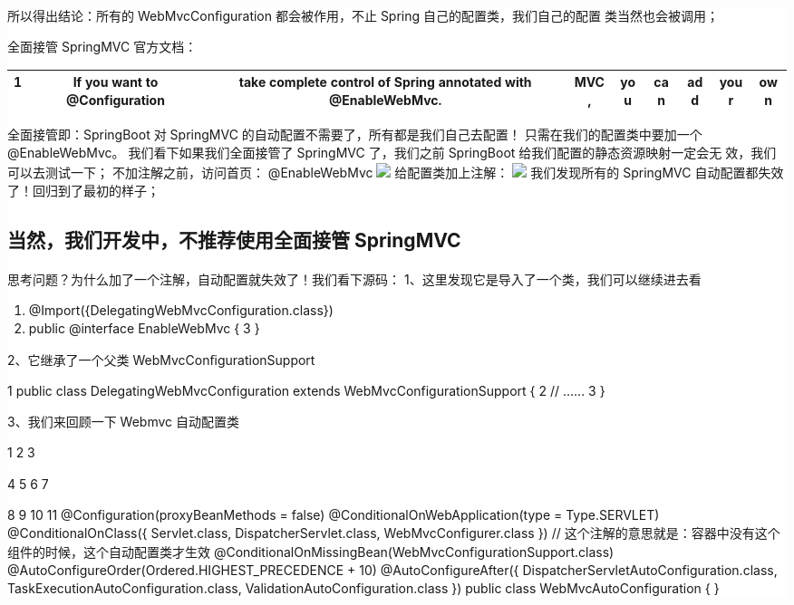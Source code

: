 所以得出结论：所有的 WebMvcConﬁguration 都会被作用，不止 Spring 自己的配置类，我们自己的配置 类当然也会被调用；

全面接管 SpringMVC
官方文档：

| 1   | If you want to @Configuration | take complete control of Spring annotated with @EnableWebMvc. | MVC, | you | can | add | your | own |
| --- | ----------------------------- | ------------------------------------------------------------- | ---- | --- | --- | --- | ---- | --- |

全面接管即：SpringBoot 对 SpringMVC 的自动配置不需要了，所有都是我们自己去配置！ 只需在我们的配置类中要加一个@EnableWebMvc。
我们看下如果我们全面接管了 SpringMVC 了，我们之前 SpringBoot 给我们配置的静态资源映射一定会无 效，我们可以去测试一下；
不加注解之前，访问首页：
@EnableWebMvc
![](https://cdn.nlark.com/yuque/0/2021/png/21990331/1625834636607-8e061474-4ba3-4417-a28d-330d596fd72a.png#)
给配置类加上注解：
![](https://cdn.nlark.com/yuque/0/2021/jpeg/21990331/1625834637004-c7892938-876d-4f59-b5a0-543e45d99a96.jpeg#)
我们发现所有的 SpringMVC 自动配置都失效了！回归到了最初的样子；

## 当然，我们开发中，不推荐使用全面接管 SpringMVC

思考问题？为什么加了一个注解，自动配置就失效了！我们看下源码：
1、这里发现它是导入了一个类，我们可以继续进去看

1. @Import({DelegatingWebMvcConfiguration.class})
1. public @interface EnableWebMvc { 3 }

2、它继承了一个父类 WebMvcConﬁgurationSupport

1 public class DelegatingWebMvcConfiguration extends WebMvcConfigurationSupport
{
2 // ......
3 }

3、我们来回顾一下 Webmvc 自动配置类

1
2
3

4
5
6
7

8
9
10
11
@Configuration(proxyBeanMethods = false) @ConditionalOnWebApplication(type = Type.SERVLET) @ConditionalOnClass({ Servlet.class, DispatcherServlet.class, WebMvcConfigurer.class })
// 这个注解的意思就是：容器中没有这个组件的时候，这个自动配置类才生效
@ConditionalOnMissingBean(WebMvcConfigurationSupport.class) @AutoConfigureOrder(Ordered.HIGHEST_PRECEDENCE + 10) @AutoConfigureAfter({ DispatcherServletAutoConfiguration.class, TaskExecutionAutoConfiguration.class,
ValidationAutoConfiguration.class })
public class WebMvcAutoConfiguration {
}

